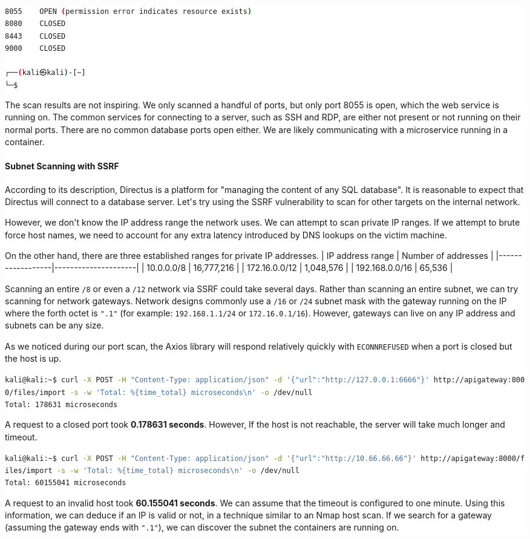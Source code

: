 ```bash
8055    OPEN (permission error indicates resource exists)
8080    CLOSED
8443    CLOSED
9000    CLOSED
                                                                                                                                                                                             
┌──(kali㉿kali)-[~]
└─$ 
```
The scan results are not inspiring. We only scanned a handful of ports, but only port 8055 is open, which the web service is running on. The common services for connecting to a server, such as SSH and RDP, are either not present or not running on their normal ports. There are no common database ports open either. We are likely communicating with a microservice running in a container.

#### Subnet Scanning with SSRF
According to its description, Directus is a platform for "managing the content of any SQL database". It is reasonable to expect that Directus will connect to a database server. Let's try using the SSRF vulnerability to scan for other targets on the internal network.

However, we don't know the IP address range the network uses. We can attempt to scan private IP ranges.
If we attempt to brute force host names, we need to account for any extra latency introduced by DNS lookups on the victim machine.

On the other hand, there are three established ranges for private IP addresses.
| IP address range | Number of addresses |
|------------------|---------------------|
| 10.0.0.0/8       | 16,777,216         |
| 172.16.0.0/12    | 1,048,576          |
| 192.168.0.0/16   | 65,536             |

Scanning an entire `/8` or even a `/12` network via SSRF could take several days. Rather than scanning an entire subnet, we can try scanning for network gateways. Network designs commonly use a `/16` or `/24` subnet mask with the gateway running on the IP where the forth octet is `".1"` (for example: `192.168.1.1/24` or `172.16.0.1/16`). However, gateways can live on any IP address and subnets can be any size. 

As we noticed during our port scan, the Axios library will respond relatively quickly with `ECONNREFUSED` when a port is closed but the host is up.

```bash
kali@kali:~$ curl -X POST -H "Content-Type: application/json" -d '{"url":"http://127.0.0.1:6666"}' http://apigateway:8000/files/import -s -w 'Total: %{time_total} microseconds\n' -o /dev/null
Total: 178631 microseconds
```
A request to a closed port took **0.178631 seconds**. However, If the host is not reachable, the server will take much longer and timeout.

```bash
kali@kali:~$ curl -X POST -H "Content-Type: application/json" -d '{"url":"http://10.66.66.66"}' http://apigateway:8000/files/import -s -w 'Total: %{time_total} microseconds\n' -o /dev/null
Total: 60155041 microseconds
```
A request to an invalid host took **60.155041 seconds**. We can assume that the timeout is configured to one minute. Using this information, we can deduce if an IP is valid or not, in a technique similar to an Nmap host scan. If we search for a gateway (assuming the gateway ends with `".1"`), we can discover the subnet the containers are running on.
